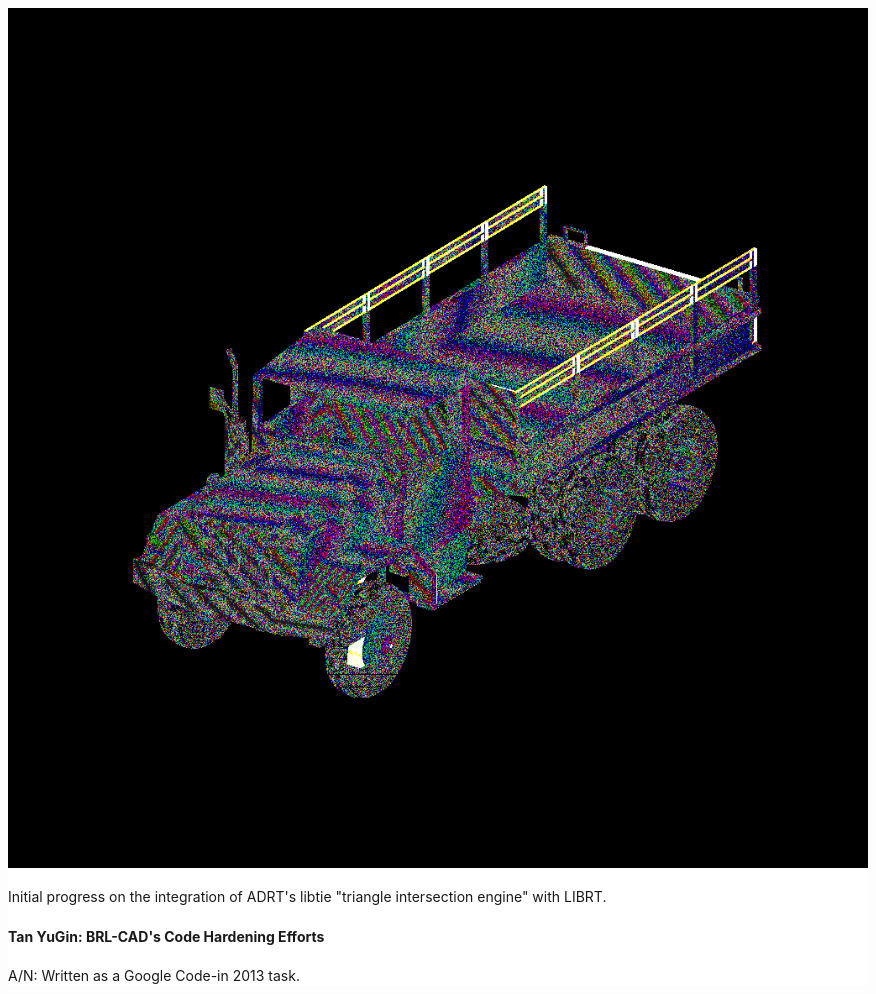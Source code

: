 ![](img/BoTvsTie.png)

Initial progress on the integration of ADRT's libtie "triangle
intersection engine" with LIBRT.

#### Tan YuGin: BRL-CAD's Code Hardening Efforts

A/N: Written as a Google Code-in 2013 task.
